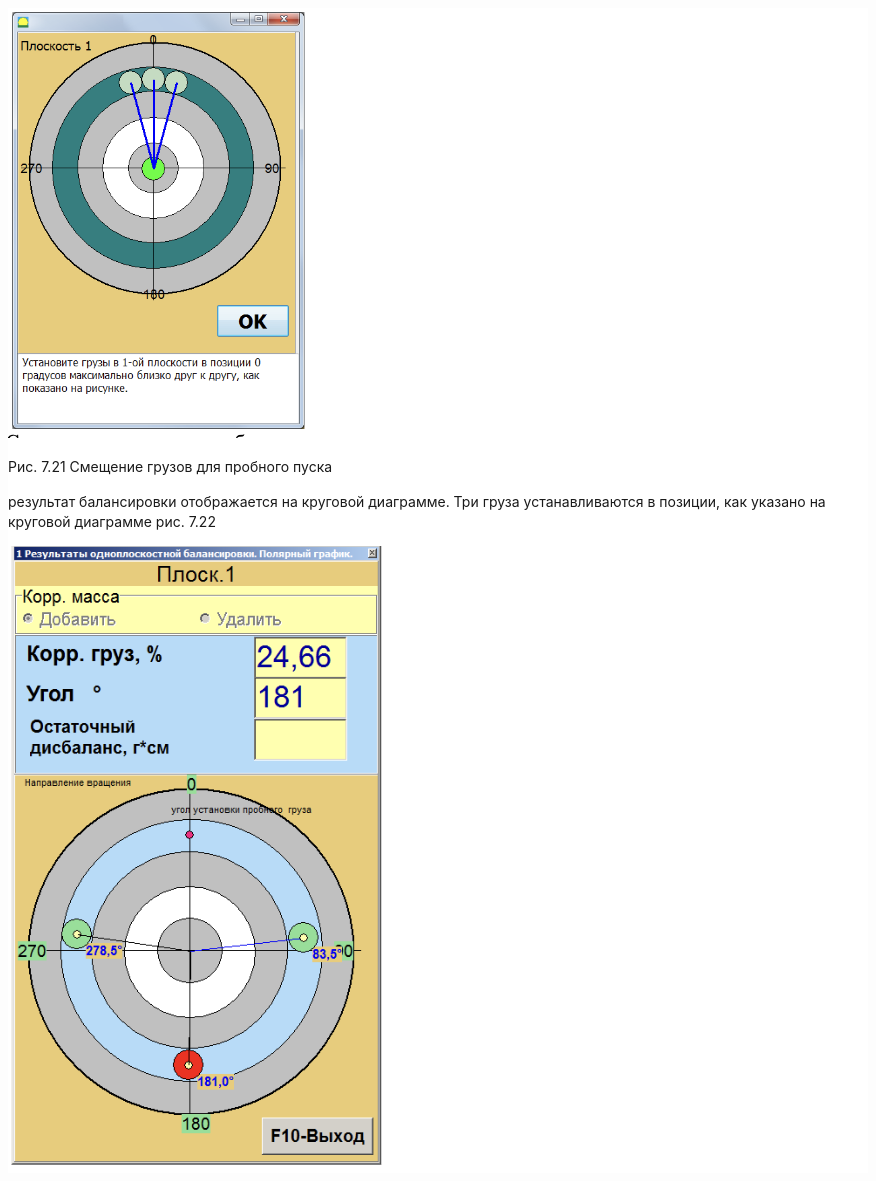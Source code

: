 ![alt text](image-20.png)

Рис. 7.21 Смещение грузов для пробного пуска

 результат балансировки отображается на круговой диаграмме. Три груза устанавливаются в позиции, как указано на круговой диаграмме рис. 7.22

![alt text](image-21.png)
